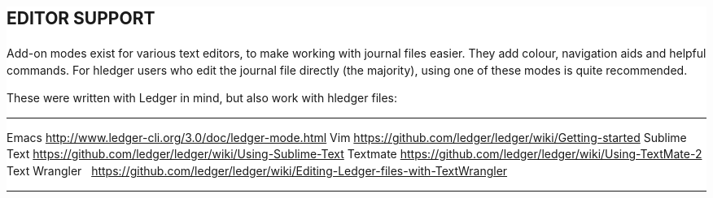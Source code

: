 ## EDITOR SUPPORT

Add-on modes exist for various text editors, to make working with
journal files easier. They add colour, navigation aids and helpful
commands. For hledger users who edit the journal file directly (the
majority), using one of these modes is quite recommended.

These were written with Ledger in mind, but also work with hledger
files:

  -------------------------------------------------------------------------------- ---------------------------------------------------------------------------------------------------------------------------------------------------------------------------------------------------------------------------------------------------------
  Emacs                                                                            <http://www.ledger-cli.org/3.0/doc/ledger-mode.html>
  Vim                                                                              <https://github.com/ledger/ledger/wiki/Getting-started>
  Sublime Text                                                                     <https://github.com/ledger/ledger/wiki/Using-Sublime-Text>
  Textmate                                                                         <https://github.com/ledger/ledger/wiki/Using-TextMate-2>
  Text Wrangler                                                                    <https://github.com/ledger/ledger/wiki/Editing-Ledger-files-with-TextWrangler>
  -------------------------------------------------------------------------------- ---------------------------------------------------------------------------------------------------------------------------------------------------------------------------------------------------------------------------------------------------------



